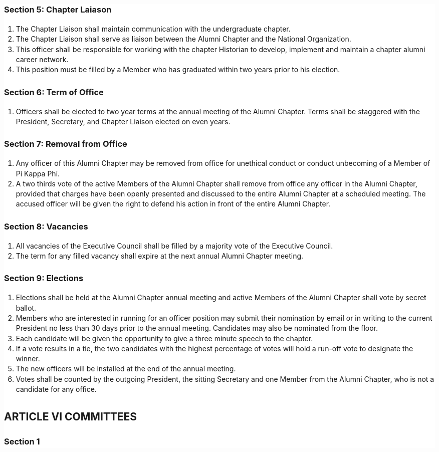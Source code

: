 ### Section 5: Chapter Laiason

1. The Chapter Liaison shall maintain communication with the undergraduate chapter.
2. The Chapter Liaison shall serve as liaison between the Alumni Chapter and the
National Organization.
3. This officer shall be responsible for working with the chapter Historian to
develop, implement and maintain a chapter alumni career network.
4. This position must be filled by a Member who has graduated within two years
prior to his election.

### Section 6: Term of Office

1. Officers shall be elected to two year terms at the annual meeting of the
Alumni Chapter. Terms shall be staggered with the President, Secretary, and
Chapter Liaison elected on even years.

### Section 7: Removal from Office

1. Any officer of this Alumni Chapter may be removed from office for unethical
conduct or conduct unbecoming of a Member of Pi Kappa Phi.
2. A two thirds vote of the active Members of the Alumni Chapter shall remove
from office any officer in the Alumni Chapter, provided that charges have been
openly presented and discussed to the entire Alumni Chapter at a scheduled meeting.
The accused officer will be given the right to defend his action in front of the
entire Alumni Chapter.

### Section 8: Vacancies

1. All vacancies of the Executive Council shall be filled by a majority vote of
the Executive Council.
2. The term for any filled vacancy shall expire at the next annual Alumni Chapter
meeting.

### Section 9: Elections

1. Elections shall be held at the Alumni Chapter annual meeting and active Members
of the Alumni Chapter shall vote by secret ballot.
2. Members who are interested in running for an officer position may submit their
nomination by email or in writing to the current President no less than 30 days
prior to the annual meeting. Candidates may also be nominated from the floor.
3. Each candidate will be given the opportunity to give a three minute speech to
the chapter.
4. If a vote results in a tie, the two candidates with the highest percentage of
votes will hold a run-off vote to designate the winner.
5. The new officers will be installed at the end of the annual meeting.
6. Votes shall be counted by the outgoing President, the sitting Secretary and
one Member from the Alumni Chapter, who is not a candidate for any office.

## ARTICLE VI COMMITTEES

### Section 1
